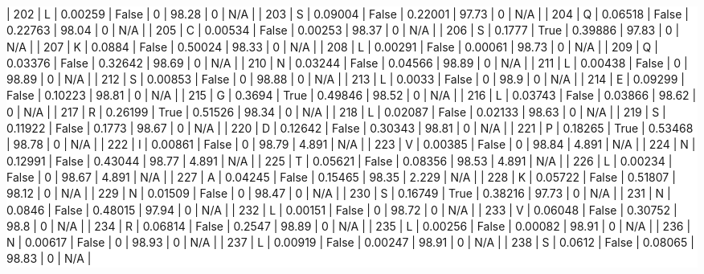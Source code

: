 |   202 | L    |         0.00259 | False     |                          0       |                 98.28 |         0     | N/A                            |
|   203 | S    |         0.09004 | False     |                          0.22001 |                 97.73 |         0     | N/A                            |
|   204 | Q    |         0.06518 | False     |                          0.22763 |                 98.04 |         0     | N/A                            |
|   205 | C    |         0.00534 | False     |                          0.00253 |                 98.37 |         0     | N/A                            |
|   206 | S    |         0.1777  | True      |                          0.39886 |                 97.83 |         0     | N/A                            |
|   207 | K    |         0.0884  | False     |                          0.50024 |                 98.33 |         0     | N/A                            |
|   208 | L    |         0.00291 | False     |                          0.00061 |                 98.73 |         0     | N/A                            |
|   209 | Q    |         0.03376 | False     |                          0.32642 |                 98.69 |         0     | N/A                            |
|   210 | N    |         0.03244 | False     |                          0.04566 |                 98.89 |         0     | N/A                            |
|   211 | L    |         0.00438 | False     |                          0       |                 98.89 |         0     | N/A                            |
|   212 | S    |         0.00853 | False     |                          0       |                 98.88 |         0     | N/A                            |
|   213 | L    |         0.0033  | False     |                          0       |                 98.9  |         0     | N/A                            |
|   214 | E    |         0.09299 | False     |                          0.10223 |                 98.81 |         0     | N/A                            |
|   215 | G    |         0.3694  | True      |                          0.49846 |                 98.52 |         0     | N/A                            |
|   216 | L    |         0.03743 | False     |                          0.03866 |                 98.62 |         0     | N/A                            |
|   217 | R    |         0.26199 | True      |                          0.51526 |                 98.34 |         0     | N/A                            |
|   218 | L    |         0.02087 | False     |                          0.02133 |                 98.63 |         0     | N/A                            |
|   219 | S    |         0.11922 | False     |                          0.1773  |                 98.67 |         0     | N/A                            |
|   220 | D    |         0.12642 | False     |                          0.30343 |                 98.81 |         0     | N/A                            |
|   221 | P    |         0.18265 | True      |                          0.53468 |                 98.78 |         0     | N/A                            |
|   222 | I    |         0.00861 | False     |                          0       |                 98.79 |         4.891 | N/A                            |
|   223 | V    |         0.00385 | False     |                          0       |                 98.84 |         4.891 | N/A                            |
|   224 | N    |         0.12991 | False     |                          0.43044 |                 98.77 |         4.891 | N/A                            |
|   225 | T    |         0.05621 | False     |                          0.08356 |                 98.53 |         4.891 | N/A                            |
|   226 | L    |         0.00234 | False     |                          0       |                 98.67 |         4.891 | N/A                            |
|   227 | A    |         0.04245 | False     |                          0.15465 |                 98.35 |         2.229 | N/A                            |
|   228 | K    |         0.05722 | False     |                          0.51807 |                 98.12 |         0     | N/A                            |
|   229 | N    |         0.01509 | False     |                          0       |                 98.47 |         0     | N/A                            |
|   230 | S    |         0.16749 | True      |                          0.38216 |                 97.73 |         0     | N/A                            |
|   231 | N    |         0.0846  | False     |                          0.48015 |                 97.94 |         0     | N/A                            |
|   232 | L    |         0.00151 | False     |                          0       |                 98.72 |         0     | N/A                            |
|   233 | V    |         0.06048 | False     |                          0.30752 |                 98.8  |         0     | N/A                            |
|   234 | R    |         0.06814 | False     |                          0.2547  |                 98.89 |         0     | N/A                            |
|   235 | L    |         0.00256 | False     |                          0.00082 |                 98.91 |         0     | N/A                            |
|   236 | N    |         0.00617 | False     |                          0       |                 98.93 |         0     | N/A                            |
|   237 | L    |         0.00919 | False     |                          0.00247 |                 98.91 |         0     | N/A                            |
|   238 | S    |         0.0612  | False     |                          0.08065 |                 98.83 |         0     | N/A                            |